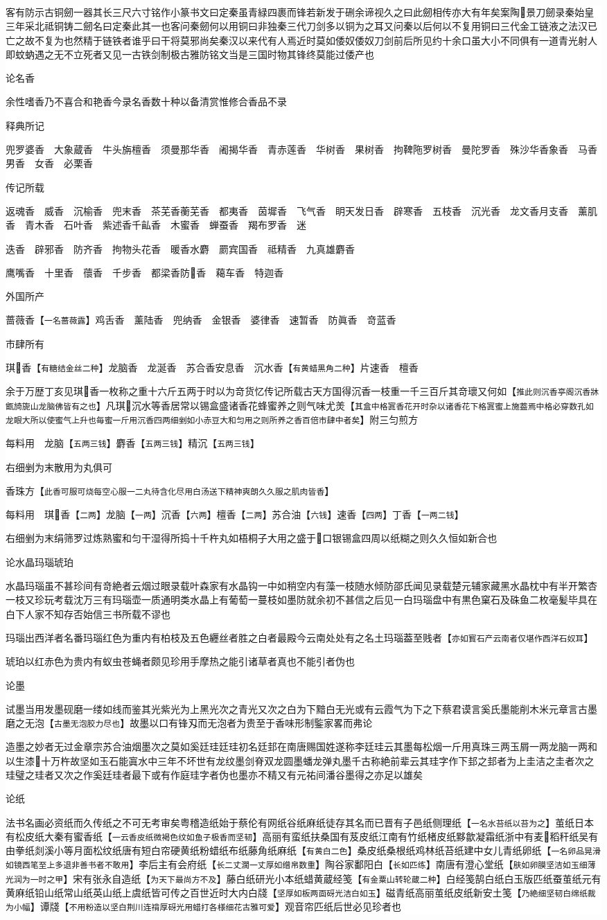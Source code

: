客有防示古铜劒一器其长三尺六寸铭作小篆书文曰定秦虽青緑四裹而锋若新发于硎余谛视久之曰此劒相传亦大有年矣案陶景刀劒录秦始皇三年采北祗铜铸二劒名曰定秦此其一也客问秦劒何以用铜曰非独秦三代刀剑多以铜为之耳又问秦以后何以不复用铜曰三代金工链液之法汉已亡之故不复为也然精于链铁者谁乎曰干将莫邪尚矣秦汉以来代有人焉近时莫如倭奴倭奴刀剑前后所见约十余口虽大小不同俱有一道青光射人即蚊蚋遇之无不立死者又见一古铁剑制极古雅防铭文当是三国时物其锋终莫能过倭产也  

论名香  

余性嗜香乃不喜合和艳香今录名香数十种以备清赏惟修合香品不录  

释典所记  

兜罗婆香　大象蔵香　牛头旃檀香　须曼那华香　阇揭华香　青赤莲香　华树香　果树香　拘鞞陁罗树香　曼陀罗香　殊沙华香象香　马香　男香　女香　必栗香  

传记所载  

返魂香　威香　沉榆香　兜末香　茶芜香蘅芜香　都夷香　茵墀香　飞气香　眀天发日香　辟寒香　五枝香　沉光香　龙文香月支香　薰肌香　青木香　石叶香　紫述香千畆香　木蜜香　蝉蚕香　羯布罗香　迷  

迭香　辟邪香　防齐香　拘物头花香　暖香水麝　罽宾国香　祗精香　九真雄麝香  

鹰嘴香　十里香　蘹香　千步香　都梁香防香　藒车香　特迦香  

外国所产  

蔷薇香【`一名蔷薇露`】鸡舌香　薰陆香　兜纳香　金银香　婆律香　速暂香　防眞香　竒蓝香  

市肆所有  

琪香【`有糖结金丝二种`】龙脑香　龙涎香　苏合香安息香　沉水香【`有黄蜡黒角二种`】片速香　檀香  

余于万歴丁亥见琪香一枚称之重十六斤五两于时以为竒货忆传记所载古天方国得沉香一枝重一千三百斤其竒瓌又何如【`推此则沉香亭阁沉香牀甑旑旎山龙脑佛皆有之也`】凡琪沉水等香居常以锡盒盛诸香花蜂蜜养之则气味尤羙【`其盒中格寘香花开时杂以诸香花下格寘蜜上施葢焉中格必穿数孔如龙眼大所以使蜜气上升也毎蜜一斤用沉香四两细剉如小赤豆大和匀用之则所养之香百倍市肆中者矣`】附三匀煎方  

每料用　龙脑【`五两三钱`】麝香【`五两三钱`】精沉【`五两三钱`】  

右细剉为末散用为丸俱可  

香珠方【`此香可服可烧每空心服一二丸待含化尽用白汤送下精神爽朗久久服之肌肉皆香`】  

每料用　琪香【`二两`】龙脑【`一两`】沉香【`六两`】檀香【`二两`】苏合油【`六钱`】速香【`四两`】丁香【`一两二钱`】  

右细剉为末绢筛罗过炼熟蜜和匀干湿得所捣十千杵丸如梧桐子大用之盛于口银锡盒四周以纸糊之则久久恒如新合也  

论水晶玛瑙琥珀  

水晶玛瑙虽不甚珍间有竒絶者云烟过眼录载叶森家有水晶钩一中如稍空内有藻一枝随水倾防邵氏闻见录载楚元辅家藏黑水晶枕中有半开繁杏一枝又珍玩考载沈万三有玛瑙壶一质通明类水晶上有葡萄一蔓枝如墨防就余初不甚信之后见一白玛瑙盘中有黒色窠石及硃鱼二枚毫髪毕具在白下人家不知存否始信三书所载不谬也  

玛瑙出西洋者名番玛瑙红色为重内有柏枝及五色纒丝者胜之白者最殿今云南处处有之名土玛瑙葢至贱者【`亦如寳石产云南者仅堪作西洋石奴耳`】  

琥珀以红赤色为贵内有蚁虫苍蝇者颇见珍用手摩热之能引诸草者真也不能引者伪也  

论墨  

试墨当用发墨砚磨一缕如线而鉴其光紫光为上黑光次之青光又次之白为下黯白无光或有云霞气为下之下蔡君谟言奚氏墨能削木米元章言古墨磨之无泡【`古墨无泡胶力尽也`】故墨以口有锋刄而无泡者为贵至于香味形制鍳家畧而弗论  

造墨之妙者无过金章宗苏合油烟墨次之莫如奚廷珪廷珪初名廷邽在南唐赐国姓遂称李廷珪云其墨每松烟一斤用真珠三两玉屑一两龙脑一两和以生漆十万杵故坚如玉石能寘水中三年不坏世有龙纹墨剑脊双龙圆墨蟠龙弹丸墨千古称絶前辈云其珪字作下邽之邽者为上圭洁之圭者次之珪璧之珪者又次之作奚廷珪者最下或有作庭珪字者伪也墨亦不精又有元祐间潘谷墨得之亦足以雄矣  

论纸  

法书名画必资纸而久传纸之不可无考审矣粤稽造纸始于蔡伦有网纸谷纸麻纸徒存其名而已晋有子邑纸侧理纸【`一名水苔纸以苔为之`】茧纸日本有松皮纸大秦有蜜香纸【`一云香皮纸微褐色纹如鱼子极香而坚韧`】高丽有蛮纸扶桑国有芨皮纸江南有竹纸楮皮纸黟歙凝霜纸浙中有麦稻秆纸吴有由拳纸剡溪小等月面松纹纸唐有短白帘硬黄纸粉蜡纸布纸藤角纸麻纸【`有黄白二色`】桑皮纸桑根纸鸡林纸苔纸建中女儿青纸卵纸【`一名卵品晃滑如镜西笔至上多退非善书者不敢用`】李后主有会府纸【`长二丈濶一丈厚如缯帛数重`】陶谷家鄱阳白【`长如匹练`】南唐有澄心堂纸【`肤如卵膜坚洁如玉细薄光润为一时之甲`】宋有张永自造纸【`为天下最尚方不及`】藤白纸研光小本纸蜡黄蔵经笺【`有金粟山转轮蔵二种`】白经笺鹄白纸白玉版匹纸蚕茧纸元有黄麻纸铅山纸常山纸英山纸上虞纸皆可传之百世近时大内白牋【`坚厚如板两靣砑光洁白如玉`】磁青纸高丽茧纸皮纸新安土笺【`乃絶细坚韧白绵纸裁为小幅`】谭牋【`不用粉造以坚白荆川连禙厚砑光用蜡打各様细花古雅可爱`】观音帘匹纸后世必见珍者也  
